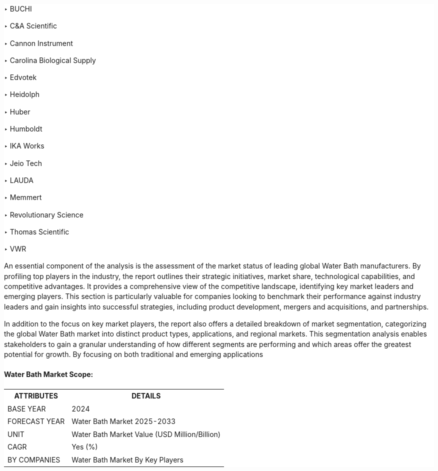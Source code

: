 ‣ BUCHI

‣ C&A Scientific

‣ Cannon Instrument

‣ Carolina Biological Supply

‣ Edvotek

‣ Heidolph

‣ Huber

‣ Humboldt

‣ IKA Works

‣ Jeio Tech

‣ LAUDA

‣ Memmert

‣ Revolutionary Science

‣ Thomas Scientific

‣ VWR

An essential component of the analysis is the assessment of the market status of leading global Water Bath manufacturers. By profiling top players in the industry, the report outlines their strategic initiatives, market share, technological capabilities, and competitive advantages. It provides a comprehensive view of the competitive landscape, identifying key market leaders and emerging players. This section is particularly valuable for companies looking to benchmark their performance against industry leaders and gain insights into successful strategies, including product development, mergers and acquisitions, and partnerships.

In addition to the focus on key market players, the report also offers a detailed breakdown of market segmentation, categorizing the global Water Bath market into distinct product types, applications, and regional markets. This segmentation analysis enables stakeholders to gain a granular understanding of how different segments are performing and which areas offer the greatest potential for growth. By focusing on both traditional and emerging applications

<h4>Water Bath Market Scope:</h4>
<table>
<tr>
<th>ATTRIBUTES</th>
<th>DETAILS</th>
</tr>
<tr>
<td>BASE YEAR</td>
<td>2024</td>
</tr>
<tr>
<td>FORECAST YEAR</td>
<td>Water Bath Market 2025-2033</td>
</tr>
<tr>
<td>UNIT</td>
<td>Water Bath Market Value (USD Million/Billion)</td>
<tr>
<td>CAGR</td>
<td>Yes (%)</td>
</tr>
</tr>
<tr>
<td>BY COMPANIES</td>
<td>Water Bath Market By Key Players</td>
</tr>
<tr>